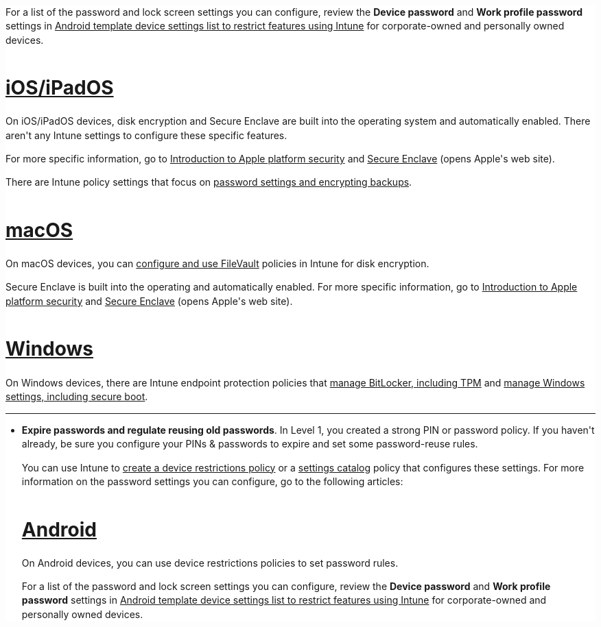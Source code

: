   For a list of the password and lock screen settings you can configure, review the **Device password** and **Work profile password** settings in [Android template device settings list to restrict features using Intune](../configuration/device-restrictions-android-for-work.md) for corporate-owned and personally owned devices.

  # [iOS/iPadOS](#tab/ios-disk)

  On iOS/iPadOS devices, disk encryption and Secure Enclave are built into the operating system and automatically enabled. There aren't any Intune settings to configure these specific features.

  For more specific information, go to [Introduction to Apple platform security](https://support.apple.com/guide/security/intro-to-apple-platform-security-seccd5016d31/web) and [Secure Enclave](https://support.apple.com/guide/security/secure-enclave-sec59b0b31ff/web) (opens Apple's web site).

  There are Intune policy settings that focus on [password settings and encrypting backups](../configuration/device-restrictions-ios.md).

  # [macOS](#tab/macos-disk)

  On macOS devices, you can [configure and use FileVault](../protect/encrypt-devices-filevault.md) policies in Intune for disk encryption.

  Secure Enclave is built into the operating and automatically enabled. For more specific information, go to [Introduction to Apple platform security](https://support.apple.com/guide/security/intro-to-apple-platform-security-seccd5016d31/web) and [Secure Enclave](https://support.apple.com/guide/security/secure-enclave-sec59b0b31ff/web) (opens Apple's web site).

  # [Windows](#tab/windows-disk)

  On Windows devices, there are Intune endpoint protection policies that [manage BitLocker, including TPM](../protect/encrypt-devices.md) and [manage Windows settings, including secure boot](../protect/endpoint-protection-windows-10.md#windows-encryption).

---

- **Expire passwords and regulate reusing old passwords**. In Level 1, you created a strong PIN or password policy. If you haven't already, be sure you configure your PINs & passwords to expire and set some password-reuse rules.

  You can use Intune to [create a device restrictions policy](../configuration/device-restrictions-configure.md) or a [settings catalog](../configuration/settings-catalog.md) policy that configures these settings. For more information on the password settings you can configure, go to the following articles:

  # [Android](#tab/android-password)

  On Android devices, you can use device restrictions policies to set password rules.

  For a list of the password and lock screen settings you can configure, review the **Device password** and **Work profile password** settings in [Android template device settings list to restrict features using Intune](../configuration/device-restrictions-android-for-work.md) for corporate-owned and personally owned devices.
